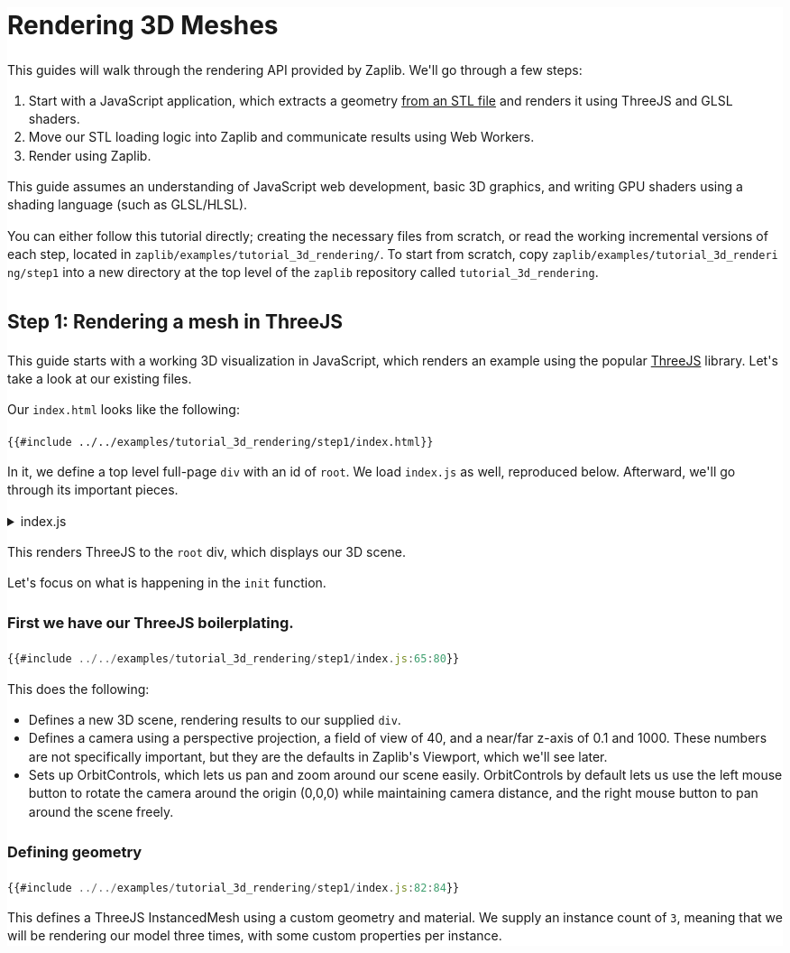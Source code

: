 # Rendering 3D Meshes

This guides will walk through the rendering API provided by Zaplib. We'll go through a few steps:

1. Start with a JavaScript application, which extracts a geometry [from an STL file](https://en.wikipedia.org/wiki/File:Utah_teapot_(solid).stl) and renders it using ThreeJS and GLSL shaders.
2. Move our STL loading logic into Zaplib and communicate results using Web Workers.
3. Render using Zaplib.

This guide assumes an understanding of JavaScript web development, basic 3D graphics, and writing GPU shaders using a shading language (such as GLSL/HLSL).

You can either follow this tutorial directly; creating the necessary files from scratch, or read the working incremental versions of each step, located in `zaplib/examples/tutorial_3d_rendering/`. To start from scratch, copy `zaplib/examples/tutorial_3d_rendering/step1` into a new directory at the top level of the `zaplib` repository called `tutorial_3d_rendering`.

## Step 1: Rendering a mesh in ThreeJS
This guide starts with a working 3D visualization in JavaScript, which renders an example using the popular [ThreeJS](https://threejs.org/) library. Let's take a look at our existing files.

Our `index.html` looks like the following:
```html
{{#include ../../examples/tutorial_3d_rendering/step1/index.html}}
```
In it, we define a top level full-page `div` with an id of `root`. We load `index.js` as well, reproduced below. Afterward, we'll go through its important pieces.

<details><summary>index.js</summary></details>

This renders ThreeJS to the `root` div, which displays our 3D scene.

Let's focus on what is happening in the `init` function.

### First we have our ThreeJS boilerplating.
```js
{{#include ../../examples/tutorial_3d_rendering/step1/index.js:65:80}}
```
This does the following:
 - Defines a new 3D scene, rendering results to our supplied `div`.
 - Defines a camera using a perspective projection, a field of view of 40, and a near/far z-axis of 0.1 and 1000. These numbers are not specifically important, but they are the defaults in Zaplib's Viewport, which we'll see later.
 - Sets up OrbitControls, which lets us pan and zoom around our scene easily. OrbitControls by default lets us use the left mouse button to rotate the camera around the origin (0,0,0) while maintaining camera distance, and the right mouse button to pan around the scene freely.

### Defining geometry
```js
{{#include ../../examples/tutorial_3d_rendering/step1/index.js:82:84}}
```
This defines a ThreeJS InstancedMesh using a custom geometry and material. We supply an instance count of `3`, meaning that we will be rendering our model three times, with some custom properties per instance.
